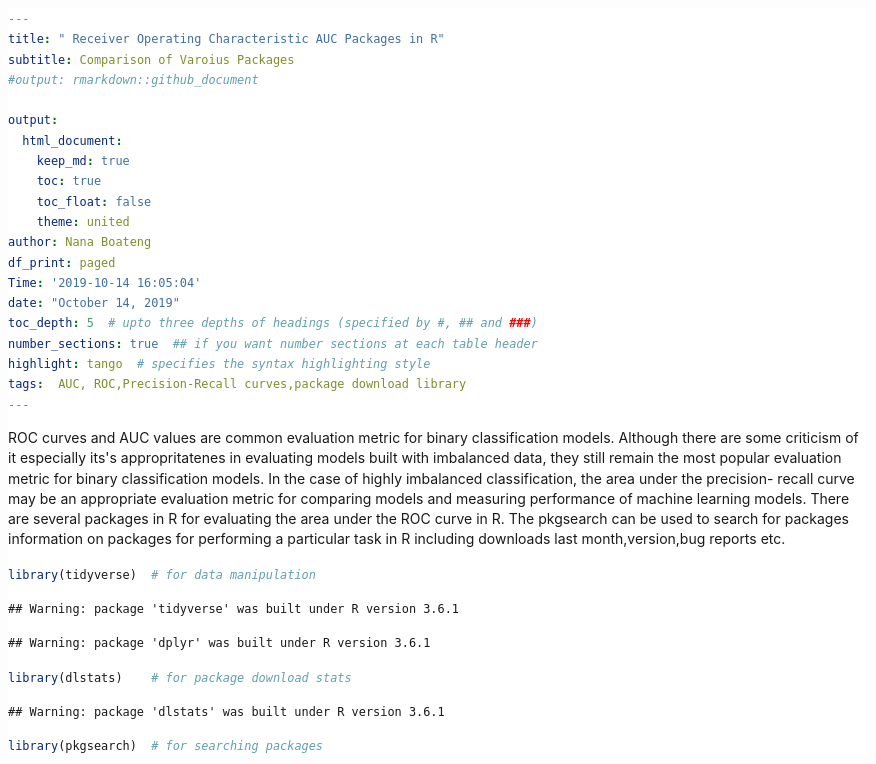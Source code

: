 ```yaml
---
title: " Receiver Operating Characteristic AUC Packages in R"
subtitle: Comparison of Varoius Packages
#output: rmarkdown::github_document

output:
  html_document:
    keep_md: true    
    toc: true
    toc_float: false
    theme: united
author: Nana Boateng
df_print: paged
Time: '2019-10-14 16:05:04'
date: "October 14, 2019"
toc_depth: 5  # upto three depths of headings (specified by #, ## and ###)
number_sections: true  ## if you want number sections at each table header
highlight: tango  # specifies the syntax highlighting style
tags:  AUC, ROC,Precision-Recall curves,package download library
---
```



ROC curves and  AUC values are common evaluation metric for binary classification models. Although there are some criticism of it especially its's appropritatenes in evaluating models built with imbalanced data, they still remain the most popular evaluation metric for binary classification models. In the case of highly imbalanced classification, the area under the precision- recall curve may be an appropriate evaluation metric for comparing models and measuring performance of machine learning models. There are several packages in R for evaluating the area under the ROC curve in R. The pkgsearch can be used to search for packages information on packages for performing a particular task in R  including downloads last month,version,bug reports etc.




```r
library(tidyverse)  # for data manipulation
```

```
## Warning: package 'tidyverse' was built under R version 3.6.1
```

```
## Warning: package 'dplyr' was built under R version 3.6.1
```

```r
library(dlstats)    # for package download stats
```

```
## Warning: package 'dlstats' was built under R version 3.6.1
```

```r
library(pkgsearch)  # for searching packages
```
